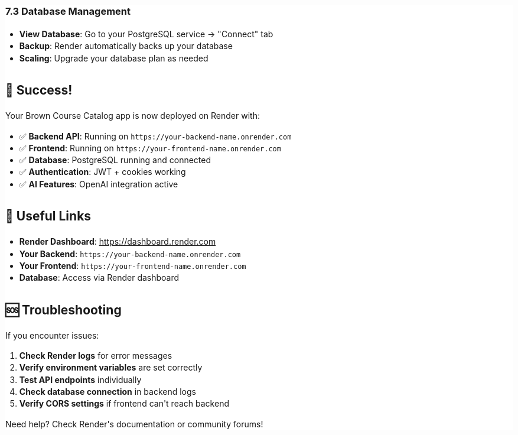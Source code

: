 ### 7.3 Database Management

- **View Database**: Go to your PostgreSQL service → "Connect" tab
- **Backup**: Render automatically backs up your database
- **Scaling**: Upgrade your database plan as needed

## 🎉 Success!

Your Brown Course Catalog app is now deployed on Render with:
- ✅ **Backend API**: Running on `https://your-backend-name.onrender.com`
- ✅ **Frontend**: Running on `https://your-frontend-name.onrender.com`
- ✅ **Database**: PostgreSQL running and connected
- ✅ **Authentication**: JWT + cookies working
- ✅ **AI Features**: OpenAI integration active

## 🔗 Useful Links

- **Render Dashboard**: https://dashboard.render.com
- **Your Backend**: `https://your-backend-name.onrender.com`
- **Your Frontend**: `https://your-frontend-name.onrender.com`
- **Database**: Access via Render dashboard

## 🆘 Troubleshooting

If you encounter issues:

1. **Check Render logs** for error messages
2. **Verify environment variables** are set correctly
3. **Test API endpoints** individually
4. **Check database connection** in backend logs
5. **Verify CORS settings** if frontend can't reach backend

Need help? Check Render's documentation or community forums! 